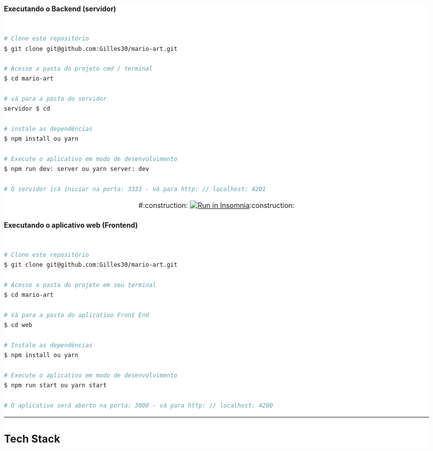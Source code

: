 #### Executando o Backend (servidor)

```bash

# Clone este repositório
$ git clone git@github.com:Gilles30/mario-art.git

# Acesse a pasta do projeto cmd / terminal
$ cd mario-art

# vá para a pasta do servidor
servidor $ cd

# instale as dependências
$ npm install ou yarn

# Execute o aplicativo em modo de desenvolvimento
$ npm run dev: server ou yarn server: dev

# O servidor irá iniciar na porta: 3333 - vá para http: // localhost: 4201

```

<p align="center"> #:construction:
  <a href="https://github.com/Gilles30/mario-art/blob/master/Insomnia_API_mario-artjson.json" target="_blank"><img src="https://insomnia.rest/images/run.svg" alt="Run in Insomnia"></a>:construction:
</p>

#### Executando o aplicativo web (Frontend)

```bash

# Clone este repositório
$ git clone git@github.com:Gilles30/mario-art.git

# Acesse a pasta do projeto em seu terminal
$ cd mario-art

# Vá para a pasta do aplicativo Front End
$ cd web

# Instale as dependências
$ npm install ou yarn

# Execute o aplicativo em modo de desenvolvimento
$ npm run start ou yarn start

# O aplicativo será aberto na porta: 3000 - vá para http: // localhost: 4200

```

---

## Tech Stack
